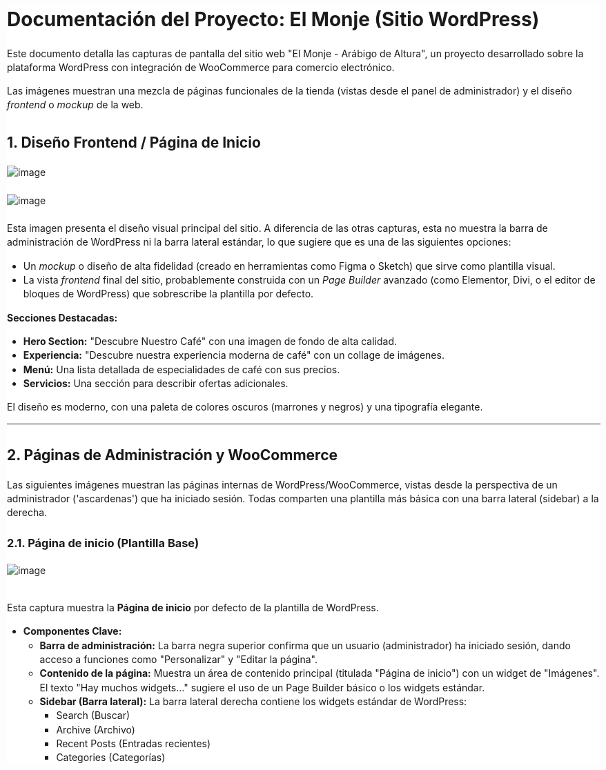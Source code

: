 # Documentación del Proyecto: El Monje (Sitio WordPress)

Este documento detalla las capturas de pantalla del sitio web "El Monje - Arábigo de Altura", un proyecto desarrollado sobre la plataforma WordPress con integración de WooCommerce para comercio electrónico.

Las imágenes muestran una mezcla de páginas funcionales de la tienda (vistas desde el panel de administrador) y el diseño *frontend* o *mockup* de la web.

## 1. Diseño Frontend / Página de Inicio 
<img width="407" height="940" alt="image" src="https://github.com/user-attachments/assets/6dad1b86-0f3d-458e-9413-ba9f0adc21b7" /> 
<br></br>
<img width="1900" height="938" alt="image" src="https://github.com/user-attachments/assets/fcdc64b2-6461-466a-9b77-3c5daf77e95b" />
<br></br>
Esta imagen presenta el diseño visual principal del sitio. A diferencia de las otras capturas, esta no muestra la barra de administración de WordPress ni la barra lateral estándar, lo que sugiere que es una de las siguientes opciones:

* Un *mockup* o diseño de alta fidelidad (creado en herramientas como Figma o Sketch) que sirve como plantilla visual.
* La vista *frontend* final del sitio, probablemente construida con un *Page Builder* avanzado (como Elementor, Divi, o el editor de bloques de WordPress) que sobrescribe la plantilla por defecto.

**Secciones Destacadas:**

* **Hero Section:** "Descubre Nuestro Café" con una imagen de fondo de alta calidad.
* **Experiencia:** "Descubre nuestra experiencia moderna de café" con un collage de imágenes.
* **Menú:** Una lista detallada de especialidades de café con sus precios.
* **Servicios:** Una sección para describir ofertas adicionales.

El diseño es moderno, con una paleta de colores oscuros (marrones y negros) y una tipografía elegante.

---

## 2. Páginas de Administración y WooCommerce

Las siguientes imágenes muestran las páginas internas de WordPress/WooCommerce, vistas desde la perspectiva de un administrador ('ascardenas') que ha iniciado sesión. Todas comparten una plantilla más básica con una barra lateral (sidebar) a la derecha.

### 2.1. Página de inicio (Plantilla Base)
<img width="1902" height="905" alt="image" src="https://github.com/user-attachments/assets/6b598390-5c7f-4b5f-b3fd-8cfc86dabc60" />
<br></br>

Esta captura muestra la **Página de inicio** por defecto de la plantilla de WordPress.

* **Componentes Clave:**
    * **Barra de administración:** La barra negra superior confirma que un usuario (administrador) ha iniciado sesión, dando acceso a funciones como "Personalizar" y "Editar la página".
    * **Contenido de la página:** Muestra un área de contenido principal (titulada "Página de inicio") con un widget de "Imágenes". El texto "Hay muchos widgets..." sugiere el uso de un Page Builder básico o los widgets estándar.
    * **Sidebar (Barra lateral):** La barra lateral derecha contiene los widgets estándar de WordPress:
        * Search (Buscar)
        * Archive (Archivo)
        * Recent Posts (Entradas recientes)
        * Categories (Categorías)
